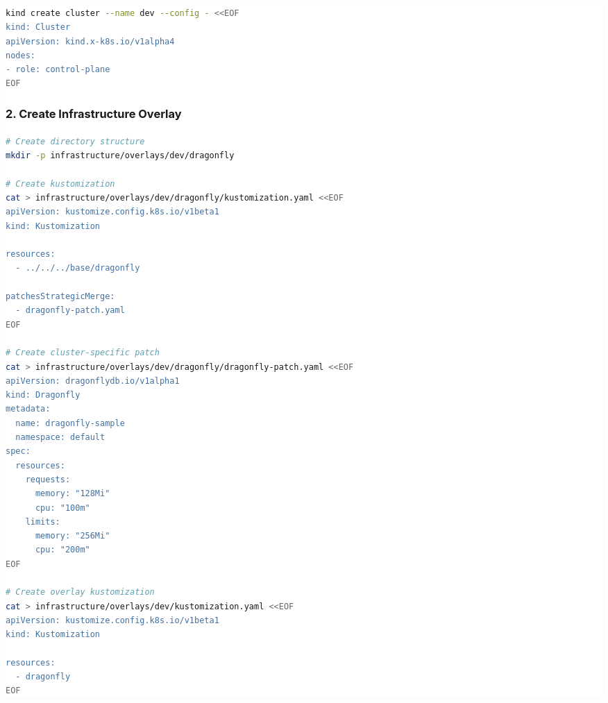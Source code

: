 ```bash
kind create cluster --name dev --config - <<EOF
kind: Cluster
apiVersion: kind.x-k8s.io/v1alpha4
nodes:
- role: control-plane
EOF
```

### 2. Create Infrastructure Overlay

```bash
# Create directory structure
mkdir -p infrastructure/overlays/dev/dragonfly

# Create kustomization
cat > infrastructure/overlays/dev/dragonfly/kustomization.yaml <<EOF
apiVersion: kustomize.config.k8s.io/v1beta1
kind: Kustomization

resources:
  - ../../../base/dragonfly

patchesStrategicMerge:
  - dragonfly-patch.yaml
EOF

# Create cluster-specific patch
cat > infrastructure/overlays/dev/dragonfly/dragonfly-patch.yaml <<EOF
apiVersion: dragonflydb.io/v1alpha1
kind: Dragonfly
metadata:
  name: dragonfly-sample
  namespace: default
spec:
  resources:
    requests:
      memory: "128Mi"
      cpu: "100m"
    limits:
      memory: "256Mi"
      cpu: "200m"
EOF

# Create overlay kustomization
cat > infrastructure/overlays/dev/kustomization.yaml <<EOF
apiVersion: kustomize.config.k8s.io/v1beta1
kind: Kustomization

resources:
  - dragonfly
EOF
```
